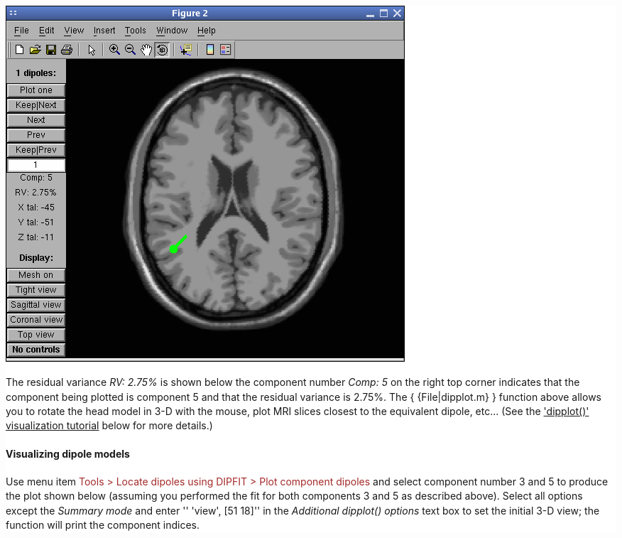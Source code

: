 ![Image:dipplot_multifit2.gif](/assets/images/dipplot_multifit2.gif)

</center>


The residual variance *RV: 2.75%* is shown below the component number
*Comp: 5* on the right top corner indicates that the component being
plotted is component 5 and that the residual variance is 2.75%. The {
{File|dipplot.m} } function above allows you to rotate the head model in
3-D with the mouse, plot MRI slices closest to the equivalent dipole,
etc... (See the ['dipplot()' visualization
tutorial](/#Visualizing_dipole_models "wikilink") below for more
details.)


#### Visualizing dipole models

Use menu item <font color=brown>Tools \> Locate dipoles using DIPFIT \>
Plot component dipoles</font> and select component number 3 and 5 to
produce the plot shown below (assuming you performed the fit for both
components 3 and 5 as described above). Select all options except the
*Summary mode* and enter '' 'view', \[51 18\]'' in the *Additional
dipplot() options* text box to set the initial 3-D view; the function
will print the component indices.


<center>
